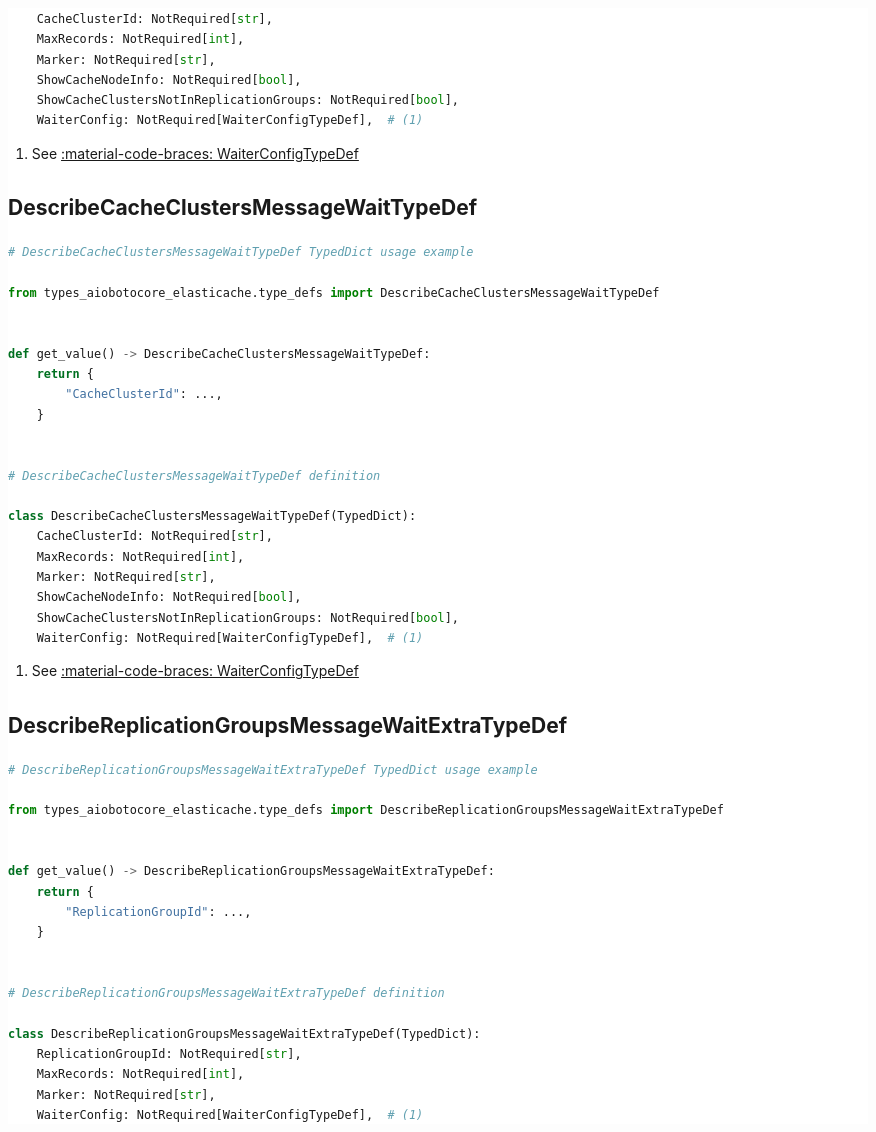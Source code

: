 ```python
    CacheClusterId: NotRequired[str],
    MaxRecords: NotRequired[int],
    Marker: NotRequired[str],
    ShowCacheNodeInfo: NotRequired[bool],
    ShowCacheClustersNotInReplicationGroups: NotRequired[bool],
    WaiterConfig: NotRequired[WaiterConfigTypeDef],  # (1)
```

1. See [:material-code-braces: WaiterConfigTypeDef](./type_defs.md#waiterconfigtypedef)

## DescribeCacheClustersMessageWaitTypeDef

```python
# DescribeCacheClustersMessageWaitTypeDef TypedDict usage example

from types_aiobotocore_elasticache.type_defs import DescribeCacheClustersMessageWaitTypeDef


def get_value() -> DescribeCacheClustersMessageWaitTypeDef:
    return {
        "CacheClusterId": ...,
    }


# DescribeCacheClustersMessageWaitTypeDef definition

class DescribeCacheClustersMessageWaitTypeDef(TypedDict):
    CacheClusterId: NotRequired[str],
    MaxRecords: NotRequired[int],
    Marker: NotRequired[str],
    ShowCacheNodeInfo: NotRequired[bool],
    ShowCacheClustersNotInReplicationGroups: NotRequired[bool],
    WaiterConfig: NotRequired[WaiterConfigTypeDef],  # (1)
```

1. See [:material-code-braces: WaiterConfigTypeDef](./type_defs.md#waiterconfigtypedef)

## DescribeReplicationGroupsMessageWaitExtraTypeDef

```python
# DescribeReplicationGroupsMessageWaitExtraTypeDef TypedDict usage example

from types_aiobotocore_elasticache.type_defs import DescribeReplicationGroupsMessageWaitExtraTypeDef


def get_value() -> DescribeReplicationGroupsMessageWaitExtraTypeDef:
    return {
        "ReplicationGroupId": ...,
    }


# DescribeReplicationGroupsMessageWaitExtraTypeDef definition

class DescribeReplicationGroupsMessageWaitExtraTypeDef(TypedDict):
    ReplicationGroupId: NotRequired[str],
    MaxRecords: NotRequired[int],
    Marker: NotRequired[str],
    WaiterConfig: NotRequired[WaiterConfigTypeDef],  # (1)
```
